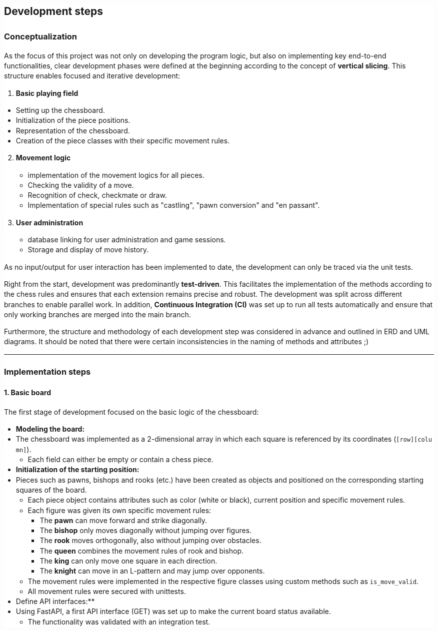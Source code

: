 
## Development steps

### Conceptualization 
As the focus of this project was not only on developing the program logic, but also on implementing key end-to-end functionalities, clear development phases were defined at the beginning according to the concept of **vertical slicing**. This structure enables focused and iterative development:

1. **Basic playing field**
 - Setting up the chessboard.
 - Initialization of the piece positions.
 - Representation of the chessboard.
 - Creation of the piece classes with their specific movement rules.

2. **Movement logic**
    - implementation of the movement logics for all pieces.
    - Checking the validity of a move.
    - Recognition of check, checkmate or draw.
    - Implementation of special rules such as "castling", "pawn conversion" and "en passant".

3. **User administration**
    - database linking for user administration and game sessions.
    - Storage and display of move history.

As no input/output for user interaction has been implemented to date, the development can only be traced via the unit tests.

Right from the start, development was predominantly **test-driven**. This facilitates the implementation of the methods according to the chess rules and ensures that each extension remains precise and robust. The development was split across different branches to enable parallel work. In addition, **Continuous Integration (CI)** was set up to run all tests automatically and ensure that only working branches are merged into the main branch.

Furthermore, the structure and methodology of each development step was considered in advance and outlined in ERD and UML diagrams. It should be noted that there were certain inconsistencies in the naming of methods and attributes ;) 

---

### Implementation steps

#### **1. Basic board**
The first stage of development focused on the basic logic of the chessboard:
- **Modeling the board:** 
 - The chessboard was implemented as a 2-dimensional array in which each square is referenced by its coordinates (`[row][column]`).
    - Each field can either be empty or contain a chess piece.
- **Initialization of the starting position:**
 - Pieces such as pawns, bishops and rooks (etc.) have been created as objects and positioned on the corresponding starting squares of the board.
    - Each piece object contains attributes such as color (white or black), current position and specific movement rules.
    - Each figure was given its own specific movement rules:
        - The **pawn** can move forward and strike diagonally.
        - The **bishop** only moves diagonally without jumping over figures.
        - The **rook** moves orthogonally, also without jumping over obstacles.
        - The **queen** combines the movement rules of rook and bishop.
        - The **king** can only move one square in each direction.
        - The **knight** can move in an L-pattern and may jump over opponents.
    - The movement rules were implemented in the respective figure classes using custom methods such as `is_move_valid`.
    - All movement rules were secured with unittests.
-  Define API interfaces:**
 - Using FastAPI, a first API interface (GET) was set up to make the current board status available.
    - The functionality was validated with an integration test.